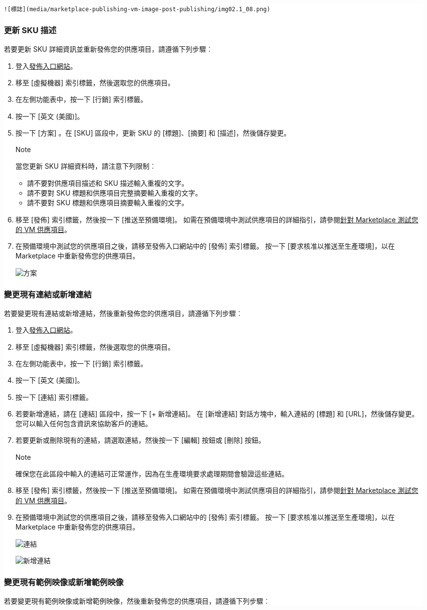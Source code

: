     ![標誌](media/marketplace-publishing-vm-image-post-publishing/img02.1_08.png)

### <a name="update-the-sku-description"></a>更新 SKU 描述
若要更新 SKU 詳細資訊並重新發佈您的供應項目，請遵循下列步驟︰

1. 登入[發佈入口網站](https://publish.windowsazure.com)。
2. 移至 [虛擬機器] 索引標籤，然後選取您的供應項目。
3. 在左側功能表中，按一下 [行銷] 索引標籤。
4. 按一下 [英文 (美國)]。
5. 按一下 [方案] 。在 [SKU] 區段中，更新 SKU 的 [標題]、[摘要] 和 [描述]，然後儲存變更。

   > [!NOTE]
   > 當您更新 SKU 詳細資料時，請注意下列限制︰ 
   * 請不要對供應項目描述和 SKU 描述輸入重複的文字。 
   * 請不要對 SKU 標題和供應項目完整摘要輸入重複的文字。 
   * 請不要對 SKU 標題和供應項目摘要輸入重複的文字。
   >
   >
6. 移至 [發佈] 索引標籤，然後按一下 [推送至預備環境]。 如需在預備環境中測試供應項目的詳細指引，請參閱[針對 Marketplace 測試您的 VM 供應項目](marketplace-publishing-vm-image-test-in-staging.md)。
7. 在預備環境中測試您的供應項目之後，請移至發佈入口網站中的 [發佈] 索引標籤。 按一下 [要求核准以推送至生產環境]，以在 Marketplace 中重新發佈您的供應項目。

    ![方案](media/marketplace-publishing-vm-image-post-publishing/img02.2_07.png)

### <a name="change-existing-links-or-add-new-links"></a>變更現有連結或新增連結
若要變更現有連結或新增連結，然後重新發佈您的供應項目，請遵循下列步驟︰

1. 登入[發佈入口網站](https://publish.windowsazure.com)。
2. 移至 [虛擬機器] 索引標籤，然後選取您的供應項目。
3. 在左側功能表中，按一下 [行銷] 索引標籤。
4. 按一下 [英文 (美國)]。
5. 按一下 [連結] 索引標籤。
6. 若要新增連結，請在 [連結] 區段中，按一下 [+ 新增連結]。 在 [新增連結] 對話方塊中，輸入連結的 [標題] 和 [URL]，然後儲存變更。 您可以輸入任何包含資訊來協助客戶的連結。
7. 若要更新或刪除現有的連結，請選取連結，然後按一下 [編輯] 按鈕或 [刪除] 按鈕。

   > [!NOTE]
   > 確保您在此區段中輸入的連結可正常運作，因為在生產環境要求處理期間會驗證這些連結。
   >
   >
8. 移至 [發佈] 索引標籤，然後按一下 [推送至預備環境]。 如需在預備環境中測試供應項目的詳細指引，請參閱[針對 Marketplace 測試您的 VM 供應項目](marketplace-publishing-vm-image-test-in-staging.md)。
9. 在預備環境中測試您的供應項目之後，請移至發佈入口網站中的 [發佈] 索引標籤。 按一下 [要求核准以推送至生產環境]，以在 Marketplace 中重新發佈您的供應項目。

    ![連結](media/marketplace-publishing-vm-image-post-publishing/img02.3_09-01.png)

    ![新增連結](media/marketplace-publishing-vm-image-post-publishing/img02.3-2.png)

### <a name="change-an-existing-sample-image-or-add-a-new-sample-image"></a>變更現有範例映像或新增範例映像
若要變更現有範例映像或新增範例映像，然後重新發佈您的供應項目，請遵循下列步驟︰

